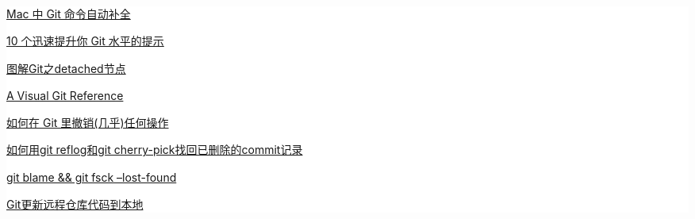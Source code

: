 [Mac 中 Git 命令自动补全](http://chars.tech/2016/07/17/git-auto-completion-mac/)

[10 个迅速提升你 Git 水平的提示](https://www.oschina.net/translate/10-tips-git-next-level)

[图解Git之detached节点](https://marklodato.github.io/visual-git-guide/index-zh-cn.html#detached)

[A Visual Git Reference](http://marklodato.github.io/visual-git-guide/index-en.html#detached)

[如何在 Git 里撤销(几乎)任何操作](http://blog.jobbole.com/87700/)

[ 如何用git reflog和git cherry-pick找回已删除的commit记录](http://blog.csdn.net/xqs83/article/details/9125077)

[git blame && git fsck –lost-found](http://blog.csdn.net/wh_19910525/article/details/7842503)

[Git更新远程仓库代码到本地](http://www.zhanglian2010.cn/2014/05/git-fetch-remote-repo/)
